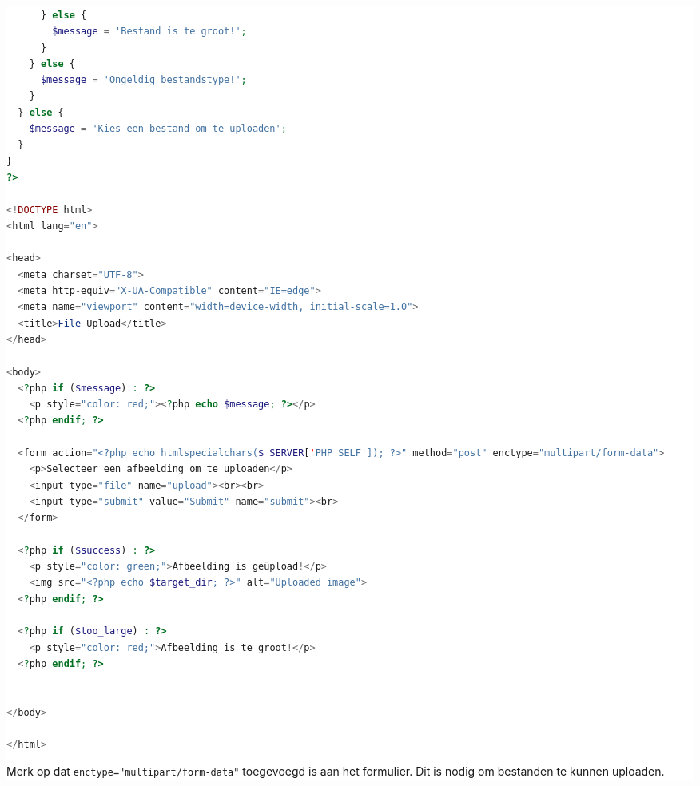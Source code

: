 ```php
      } else {
        $message = 'Bestand is te groot!';
      }
    } else {
      $message = 'Ongeldig bestandstype!';
    }
  } else {
    $message = 'Kies een bestand om te uploaden';
  }
}
?>

<!DOCTYPE html>
<html lang="en">

<head>
  <meta charset="UTF-8">
  <meta http-equiv="X-UA-Compatible" content="IE=edge">
  <meta name="viewport" content="width=device-width, initial-scale=1.0">
  <title>File Upload</title>
</head>

<body>
  <?php if ($message) : ?>
    <p style="color: red;"><?php echo $message; ?></p>
  <?php endif; ?>

  <form action="<?php echo htmlspecialchars($_SERVER['PHP_SELF']); ?>" method="post" enctype="multipart/form-data">
    <p>Selecteer een afbeelding om te uploaden</p>
    <input type="file" name="upload"><br><br>
    <input type="submit" value="Submit" name="submit"><br>
  </form>

  <?php if ($success) : ?>
    <p style="color: green;">Afbeelding is geüpload!</p>
    <img src="<?php echo $target_dir; ?>" alt="Uploaded image">
  <?php endif; ?>

  <?php if ($too_large) : ?>
    <p style="color: red;">Afbeelding is te groot!</p>
  <?php endif; ?>


</body>

</html>
```

Merk op dat `enctype="multipart/form-data"` toegevoegd is aan het formulier. Dit is nodig om bestanden te kunnen uploaden.
